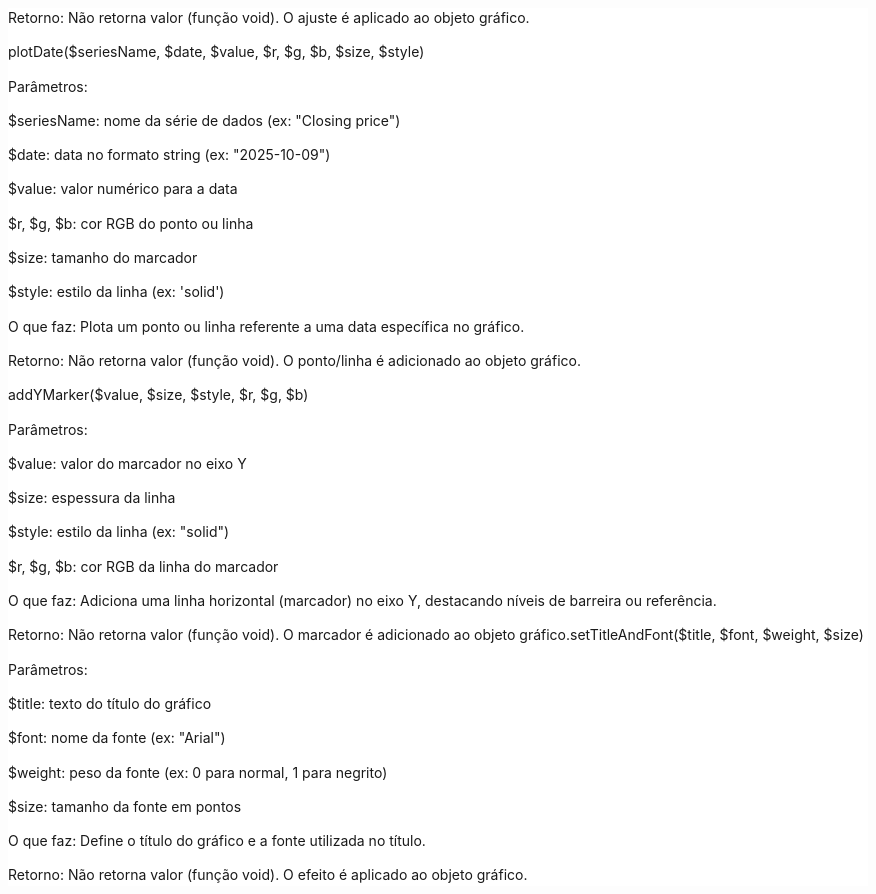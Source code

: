 Retorno:
Não retorna valor (função void). O ajuste é aplicado ao objeto gráfico.



plotDate($seriesName, $date, $value, $r, $g, $b, $size, $style)

Parâmetros:

$seriesName: nome da série de dados (ex: "Closing price")

$date: data no formato string (ex: "2025-10-09")

$value: valor numérico para a data

$r, $g, $b: cor RGB do ponto ou linha

$size: tamanho do marcador

$style: estilo da linha (ex: 'solid')

O que faz:
Plota um ponto ou linha referente a uma data específica no gráfico.

Retorno:
Não retorna valor (função void). O ponto/linha é adicionado ao objeto gráfico.



addYMarker($value, $size, $style, $r, $g, $b)

Parâmetros:

$value: valor do marcador no eixo Y

$size: espessura da linha

$style: estilo da linha (ex: "solid")

$r, $g, $b: cor RGB da linha do marcador

O que faz:
Adiciona uma linha horizontal (marcador) no eixo Y, destacando níveis de barreira ou referência.

Retorno:
Não retorna valor (função void). O marcador é adicionado ao objeto gráfico.setTitleAndFont($title, $font, $weight, $size)

Parâmetros:

$title: texto do título do gráfico

$font: nome da fonte (ex: "Arial")

$weight: peso da fonte (ex: 0 para normal, 1 para negrito)

$size: tamanho da fonte em pontos

O que faz:
Define o título do gráfico e a fonte utilizada no título.

Retorno:
Não retorna valor (função void). O efeito é aplicado ao objeto gráfico.

